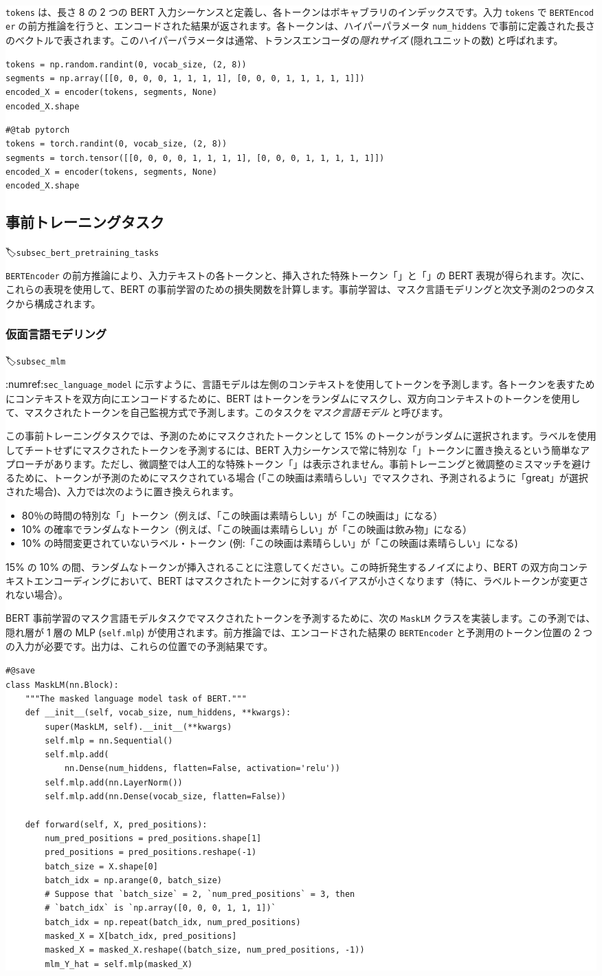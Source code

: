 `tokens` は、長さ 8 の 2 つの BERT 入力シーケンスと定義し、各トークンはボキャブラリのインデックスです。入力 `tokens` で `BERTEncoder` の前方推論を行うと、エンコードされた結果が返されます。各トークンは、ハイパーパラメータ `num_hiddens` で事前に定義された長さのベクトルで表されます。このハイパーパラメータは通常、トランスエンコーダの*隠れサイズ* (隠れユニットの数) と呼ばれます。

```{.python .input}
tokens = np.random.randint(0, vocab_size, (2, 8))
segments = np.array([[0, 0, 0, 0, 1, 1, 1, 1], [0, 0, 0, 1, 1, 1, 1, 1]])
encoded_X = encoder(tokens, segments, None)
encoded_X.shape
```

```{.python .input}
#@tab pytorch
tokens = torch.randint(0, vocab_size, (2, 8))
segments = torch.tensor([[0, 0, 0, 0, 1, 1, 1, 1], [0, 0, 0, 1, 1, 1, 1, 1]])
encoded_X = encoder(tokens, segments, None)
encoded_X.shape
```

## 事前トレーニングタスク
:label:`subsec_bert_pretraining_tasks`

`BERTEncoder` の前方推論により、入力テキストの各トークンと、挿入された特殊トークン「<cls>」と「<seq>」の BERT 表現が得られます。次に、これらの表現を使用して、BERT の事前学習のための損失関数を計算します。事前学習は、マスク言語モデリングと次文予測の2つのタスクから構成されます。 

### 仮面言語モデリング
:label:`subsec_mlm`

:numref:`sec_language_model` に示すように、言語モデルは左側のコンテキストを使用してトークンを予測します。各トークンを表すためにコンテキストを双方向にエンコードするために、BERT はトークンをランダムにマスクし、双方向コンテキストのトークンを使用して、マスクされたトークンを自己監視方式で予測します。このタスクを*マスク言語モデル* と呼びます。 

この事前トレーニングタスクでは、予測のためにマスクされたトークンとして 15% のトークンがランダムに選択されます。ラベルを使用してチートせずにマスクされたトークンを予測するには、<mask>BERT 入力シーケンスで常に特別な「」トークンに置き換えるという簡単なアプローチがあります。ただし、<mask>微調整では人工的な特殊トークン「」は表示されません。事前トレーニングと微調整のミスマッチを避けるために、トークンが予測のためにマスクされている場合 (「この映画は素晴らしい」でマスクされ、予測されるように「great」が選択された場合)、入力では次のように置き換えられます。 

* <mask>80％の時間の特別な「」トークン（例えば、「この映画は素晴らしい」が「この映画は」になる<mask>）
* 10% の確率でランダムなトークン（例えば、「この映画は素晴らしい」が「この映画は飲み物」になる）
* 10% の時間変更されていないラベル・トークン (例:「この映画は素晴らしい」が「この映画は素晴らしい」になる)

15% の 10% の間、ランダムなトークンが挿入されることに注意してください。この時折発生するノイズにより、BERT の双方向コンテキストエンコーディングにおいて、BERT はマスクされたトークンに対するバイアスが小さくなります（特に、ラベルトークンが変更されない場合）。 

BERT 事前学習のマスク言語モデルタスクでマスクされたトークンを予測するために、次の `MaskLM` クラスを実装します。この予測では、隠れ層が 1 層の MLP (`self.mlp`) が使用されます。前方推論では、エンコードされた結果の `BERTEncoder` と予測用のトークン位置の 2 つの入力が必要です。出力は、これらの位置での予測結果です。

```{.python .input}
#@save
class MaskLM(nn.Block):
    """The masked language model task of BERT."""
    def __init__(self, vocab_size, num_hiddens, **kwargs):
        super(MaskLM, self).__init__(**kwargs)
        self.mlp = nn.Sequential()
        self.mlp.add(
            nn.Dense(num_hiddens, flatten=False, activation='relu'))
        self.mlp.add(nn.LayerNorm())
        self.mlp.add(nn.Dense(vocab_size, flatten=False))

    def forward(self, X, pred_positions):
        num_pred_positions = pred_positions.shape[1]
        pred_positions = pred_positions.reshape(-1)
        batch_size = X.shape[0]
        batch_idx = np.arange(0, batch_size)
        # Suppose that `batch_size` = 2, `num_pred_positions` = 3, then
        # `batch_idx` is `np.array([0, 0, 0, 1, 1, 1])`
        batch_idx = np.repeat(batch_idx, num_pred_positions)
        masked_X = X[batch_idx, pred_positions]
        masked_X = masked_X.reshape((batch_size, num_pred_positions, -1))
        mlm_Y_hat = self.mlp(masked_X)
```